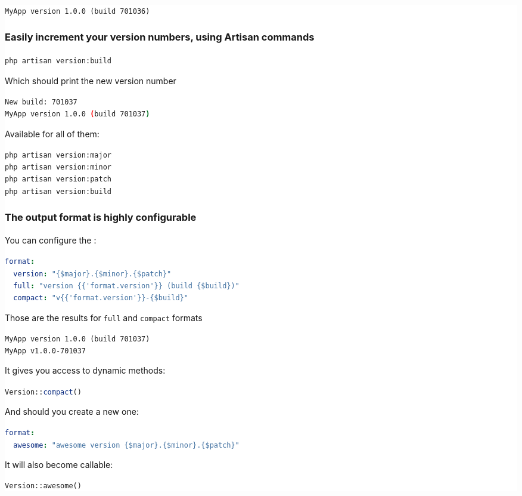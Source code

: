 ```
MyApp version 1.0.0 (build 701036)
```

### Easily increment your version numbers, using Artisan commands

``` bash
php artisan version:build
```

Which should print the new version number 

``` bash
New build: 701037
MyApp version 1.0.0 (build 701037) 
```

Available for all of them:

``` bash
php artisan version:major   
php artisan version:minor   
php artisan version:patch   
php artisan version:build   
``` 

### The output format is highly configurable

You can configure the :

``` yaml
format:
  version: "{$major}.{$minor}.{$patch}"
  full: "version {{'format.version'}} (build {$build})"
  compact: "v{{'format.version'}}-{$build}"
```

Those are the results for `full` and `compact` formats

```
MyApp version 1.0.0 (build 701037)
MyApp v1.0.0-701037
```

It gives you access to dynamic methods:

``` php
Version::compact()
```

And should you create a new one:

``` yaml
format:
  awesome: "awesome version {$major}.{$minor}.{$patch}"
```

It will also become callable:

``` php
Version::awesome()
```
 
